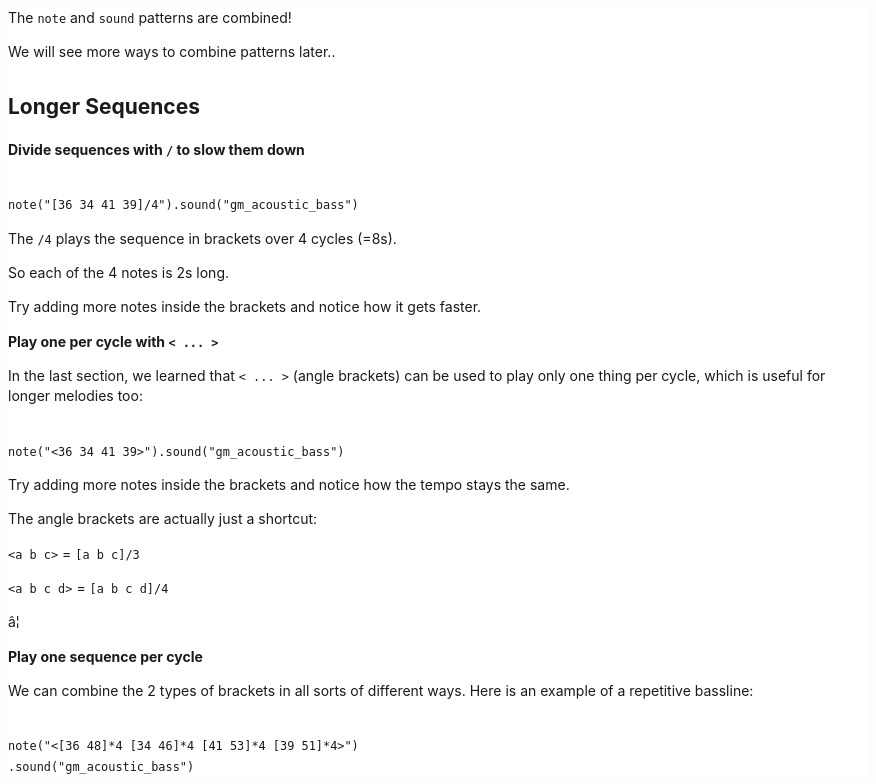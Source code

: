 
 The `note` and `sound` patterns are combined!

We will see more ways to combine patterns later..

  
## Longer Sequences

**Divide sequences with `/` to slow them down**


```

note("[36 34 41 39]/4").sound("gm_acoustic_bass")

```


 The `/4` plays the sequence in brackets over 4 cycles (=8s).

So each of the 4 notes is 2s long.

Try adding more notes inside the brackets and notice how it gets faster.

  
**Play one per cycle with `< ... >`**

In the last section, we learned that `< ... >` (angle brackets) can be used to play only one thing per cycle,
which is useful for longer melodies too:


```

note("<36 34 41 39>").sound("gm_acoustic_bass")

```


 Try adding more notes inside the brackets and notice how the tempo stays the same.

The angle brackets are actually just a shortcut:

`<a b c>` = `[a b c]/3`

`<a b c d>` = `[a b c d]/4`

â¦

  
**Play one sequence per cycle**

We can combine the 2 types of brackets in all sorts of different ways.
Here is an example of a repetitive bassline:


```

note("<[36 48]*4 [34 46]*4 [41 53]*4 [39 51]*4>")
.sound("gm_acoustic_bass")

```

